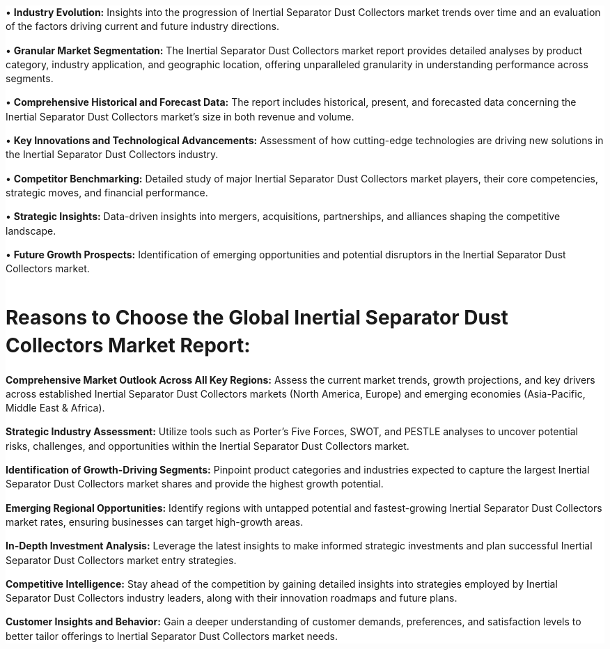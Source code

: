 • <strong>Industry Evolution:</strong> Insights into the progression of Inertial Separator Dust Collectors market trends over time and an evaluation of the factors driving current and future industry directions.

• <strong>Granular Market Segmentation:</strong> The Inertial Separator Dust Collectors market report provides detailed analyses by product category, industry application, and geographic location, offering unparalleled granularity in understanding performance across segments.

• <strong>Comprehensive Historical and Forecast Data:</strong> The report includes historical, present, and forecasted data concerning the Inertial Separator Dust Collectors market’s size in both revenue and volume.

• <strong>Key Innovations and Technological Advancements:</strong> Assessment of how cutting-edge technologies are driving new solutions in the Inertial Separator Dust Collectors industry.

• <strong>Competitor Benchmarking:</strong> Detailed study of major Inertial Separator Dust Collectors market players, their core competencies, strategic moves, and financial performance.

• <strong>Strategic Insights:</strong> Data-driven insights into mergers, acquisitions, partnerships, and alliances shaping the competitive landscape.

• <strong>Future Growth Prospects:</strong> Identification of emerging opportunities and potential disruptors in the Inertial Separator Dust Collectors market.

# <strong>Reasons to Choose the Global Inertial Separator Dust Collectors Market Report:</strong>

<strong>Comprehensive Market Outlook Across All Key Regions:</strong>
Assess the current market trends, growth projections, and key drivers across established Inertial Separator Dust Collectors markets (North America, Europe) and emerging economies (Asia-Pacific, Middle East & Africa).

<strong>Strategic Industry Assessment:</strong>
Utilize tools such as Porter’s Five Forces, SWOT, and PESTLE analyses to uncover potential risks, challenges, and opportunities within the Inertial Separator Dust Collectors market.

<strong>Identification of Growth-Driving Segments:</strong>
Pinpoint product categories and industries expected to capture the largest Inertial Separator Dust Collectors market shares and provide the highest growth potential.

<strong>Emerging Regional Opportunities:</strong>
Identify regions with untapped potential and fastest-growing Inertial Separator Dust Collectors market rates, ensuring businesses can target high-growth areas.

<strong>In-Depth Investment Analysis:</strong>
Leverage the latest insights to make informed strategic investments and plan successful Inertial Separator Dust Collectors market entry strategies.

<strong>Competitive Intelligence:</strong>
Stay ahead of the competition by gaining detailed insights into strategies employed by Inertial Separator Dust Collectors industry leaders, along with their innovation roadmaps and future plans.

<strong>Customer Insights and Behavior:</strong>
Gain a deeper understanding of customer demands, preferences, and satisfaction levels to better tailor offerings to Inertial Separator Dust Collectors market needs.
